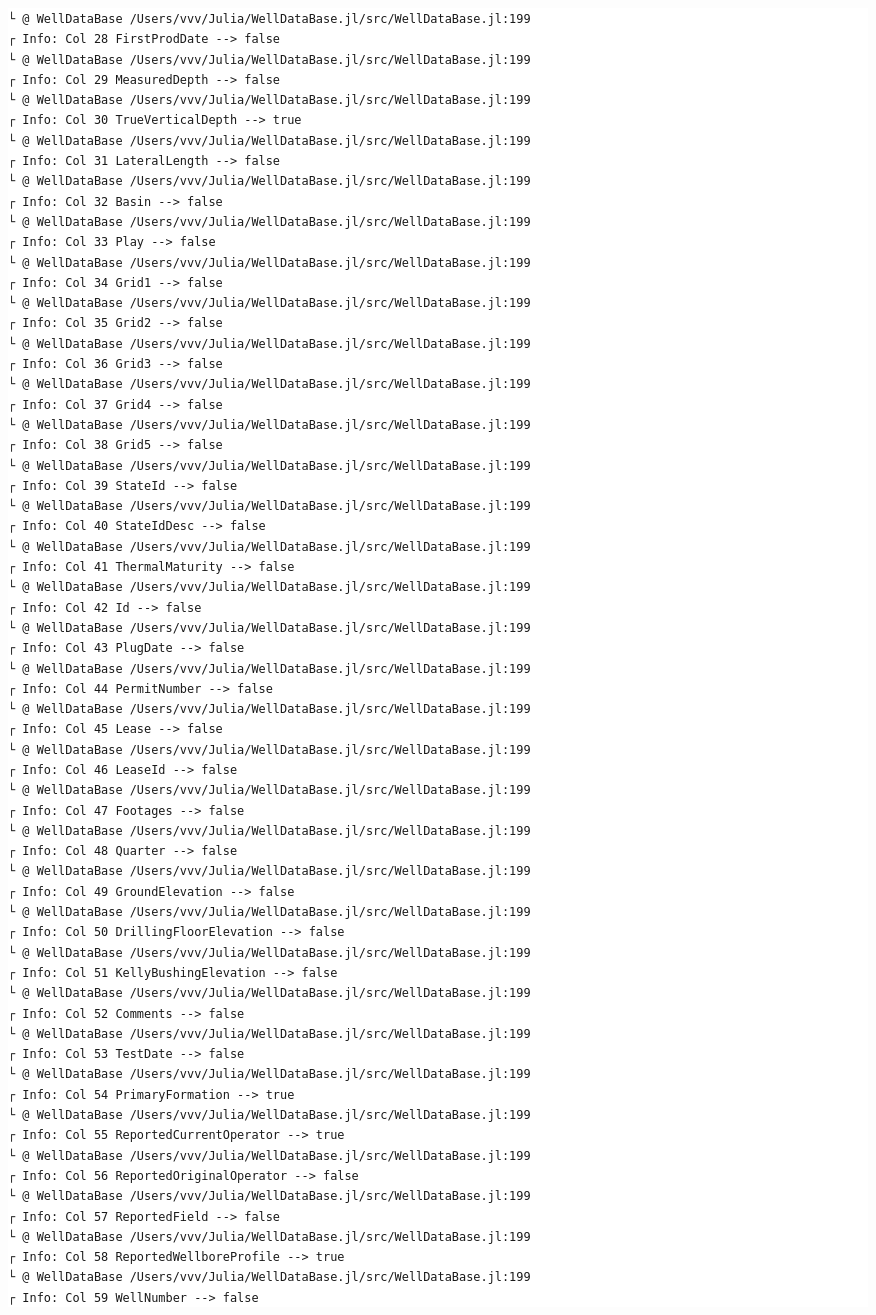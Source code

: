     └ @ WellDataBase /Users/vvv/Julia/WellDataBase.jl/src/WellDataBase.jl:199
    ┌ Info: Col 28 FirstProdDate --> false
    └ @ WellDataBase /Users/vvv/Julia/WellDataBase.jl/src/WellDataBase.jl:199
    ┌ Info: Col 29 MeasuredDepth --> false
    └ @ WellDataBase /Users/vvv/Julia/WellDataBase.jl/src/WellDataBase.jl:199
    ┌ Info: Col 30 TrueVerticalDepth --> true
    └ @ WellDataBase /Users/vvv/Julia/WellDataBase.jl/src/WellDataBase.jl:199
    ┌ Info: Col 31 LateralLength --> false
    └ @ WellDataBase /Users/vvv/Julia/WellDataBase.jl/src/WellDataBase.jl:199
    ┌ Info: Col 32 Basin --> false
    └ @ WellDataBase /Users/vvv/Julia/WellDataBase.jl/src/WellDataBase.jl:199
    ┌ Info: Col 33 Play --> false
    └ @ WellDataBase /Users/vvv/Julia/WellDataBase.jl/src/WellDataBase.jl:199
    ┌ Info: Col 34 Grid1 --> false
    └ @ WellDataBase /Users/vvv/Julia/WellDataBase.jl/src/WellDataBase.jl:199
    ┌ Info: Col 35 Grid2 --> false
    └ @ WellDataBase /Users/vvv/Julia/WellDataBase.jl/src/WellDataBase.jl:199
    ┌ Info: Col 36 Grid3 --> false
    └ @ WellDataBase /Users/vvv/Julia/WellDataBase.jl/src/WellDataBase.jl:199
    ┌ Info: Col 37 Grid4 --> false
    └ @ WellDataBase /Users/vvv/Julia/WellDataBase.jl/src/WellDataBase.jl:199
    ┌ Info: Col 38 Grid5 --> false
    └ @ WellDataBase /Users/vvv/Julia/WellDataBase.jl/src/WellDataBase.jl:199
    ┌ Info: Col 39 StateId --> false
    └ @ WellDataBase /Users/vvv/Julia/WellDataBase.jl/src/WellDataBase.jl:199
    ┌ Info: Col 40 StateIdDesc --> false
    └ @ WellDataBase /Users/vvv/Julia/WellDataBase.jl/src/WellDataBase.jl:199
    ┌ Info: Col 41 ThermalMaturity --> false
    └ @ WellDataBase /Users/vvv/Julia/WellDataBase.jl/src/WellDataBase.jl:199
    ┌ Info: Col 42 Id --> false
    └ @ WellDataBase /Users/vvv/Julia/WellDataBase.jl/src/WellDataBase.jl:199
    ┌ Info: Col 43 PlugDate --> false
    └ @ WellDataBase /Users/vvv/Julia/WellDataBase.jl/src/WellDataBase.jl:199
    ┌ Info: Col 44 PermitNumber --> false
    └ @ WellDataBase /Users/vvv/Julia/WellDataBase.jl/src/WellDataBase.jl:199
    ┌ Info: Col 45 Lease --> false
    └ @ WellDataBase /Users/vvv/Julia/WellDataBase.jl/src/WellDataBase.jl:199
    ┌ Info: Col 46 LeaseId --> false
    └ @ WellDataBase /Users/vvv/Julia/WellDataBase.jl/src/WellDataBase.jl:199
    ┌ Info: Col 47 Footages --> false
    └ @ WellDataBase /Users/vvv/Julia/WellDataBase.jl/src/WellDataBase.jl:199
    ┌ Info: Col 48 Quarter --> false
    └ @ WellDataBase /Users/vvv/Julia/WellDataBase.jl/src/WellDataBase.jl:199
    ┌ Info: Col 49 GroundElevation --> false
    └ @ WellDataBase /Users/vvv/Julia/WellDataBase.jl/src/WellDataBase.jl:199
    ┌ Info: Col 50 DrillingFloorElevation --> false
    └ @ WellDataBase /Users/vvv/Julia/WellDataBase.jl/src/WellDataBase.jl:199
    ┌ Info: Col 51 KellyBushingElevation --> false
    └ @ WellDataBase /Users/vvv/Julia/WellDataBase.jl/src/WellDataBase.jl:199
    ┌ Info: Col 52 Comments --> false
    └ @ WellDataBase /Users/vvv/Julia/WellDataBase.jl/src/WellDataBase.jl:199
    ┌ Info: Col 53 TestDate --> false
    └ @ WellDataBase /Users/vvv/Julia/WellDataBase.jl/src/WellDataBase.jl:199
    ┌ Info: Col 54 PrimaryFormation --> true
    └ @ WellDataBase /Users/vvv/Julia/WellDataBase.jl/src/WellDataBase.jl:199
    ┌ Info: Col 55 ReportedCurrentOperator --> true
    └ @ WellDataBase /Users/vvv/Julia/WellDataBase.jl/src/WellDataBase.jl:199
    ┌ Info: Col 56 ReportedOriginalOperator --> false
    └ @ WellDataBase /Users/vvv/Julia/WellDataBase.jl/src/WellDataBase.jl:199
    ┌ Info: Col 57 ReportedField --> false
    └ @ WellDataBase /Users/vvv/Julia/WellDataBase.jl/src/WellDataBase.jl:199
    ┌ Info: Col 58 ReportedWellboreProfile --> true
    └ @ WellDataBase /Users/vvv/Julia/WellDataBase.jl/src/WellDataBase.jl:199
    ┌ Info: Col 59 WellNumber --> false